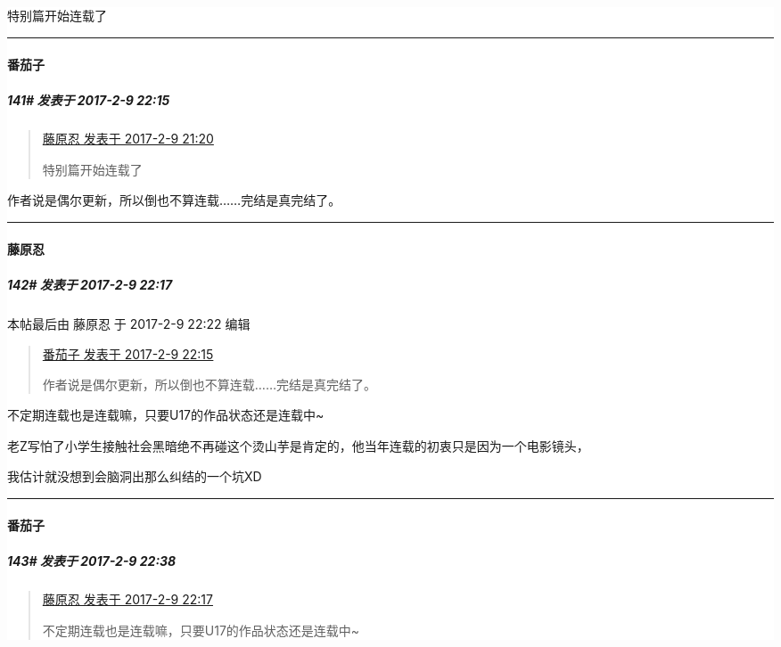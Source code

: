 


特别篇开始连载了







-----

####  番茄子  
##### 141#       发表于 2017-2-9 22:15



<blockquote><a href="httphttps://bbs.saraba1st.com/2b/forum.php?mod=redirect&amp;goto=findpost&amp;pid=35164113&amp;ptid=870045" target="_blank">藤原忍 发表于 2017-2-9 21:20</a>

特别篇开始连载了</blockquote>
作者说是偶尔更新，所以倒也不算连载……完结是真完结了。







-----

####  藤原忍  
##### 142#       发表于 2017-2-9 22:17



 本帖最后由 藤原忍 于 2017-2-9 22:22 编辑 
<blockquote><a href="httphttps://bbs.saraba1st.com/2b/forum.php?mod=redirect&amp;goto=findpost&amp;pid=35164659&amp;ptid=870045" target="_blank">番茄子 发表于 2017-2-9 22:15</a>

作者说是偶尔更新，所以倒也不算连载……完结是真完结了。</blockquote>
不定期连载也是连载嘛，只要U17的作品状态还是连载中~


老Z写怕了小学生接触社会黑暗绝不再碰这个烫山芋是肯定的，他当年连载的初衷只是因为一个电影镜头，


我估计就没想到会脑洞出那么纠结的一个坑XD







-----

####  番茄子  
##### 143#       发表于 2017-2-9 22:38



<blockquote><a href="httphttps://bbs.saraba1st.com/2b/forum.php?mod=redirect&amp;goto=findpost&amp;pid=35164683&amp;ptid=870045" target="_blank">藤原忍 发表于 2017-2-9 22:17</a>

不定期连载也是连载嘛，只要U17的作品状态还是连载中~
